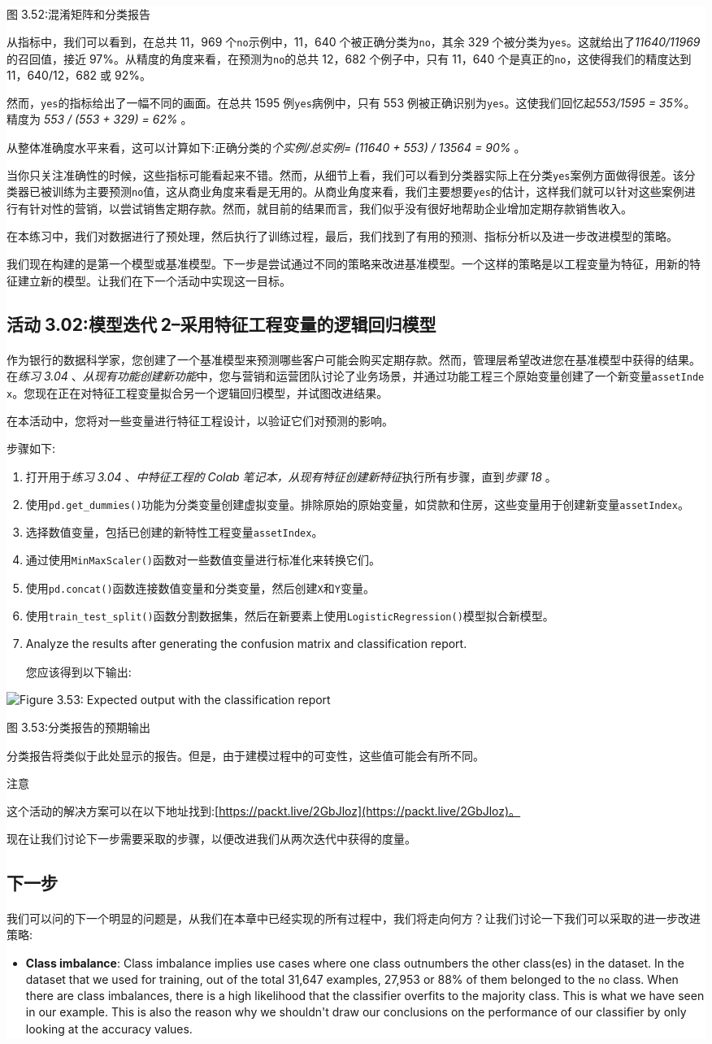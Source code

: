 图 3.52:混淆矩阵和分类报告

从指标中，我们可以看到，在总共 11，969 个`no`示例中，11，640 个被正确分类为`no`，其余 329 个被分类为`yes`。这就给出了*11640/11969*的召回值，接近 97%。从精度的角度来看，在预测为`no`的总共 12，682 个例子中，只有 11，640 个是真正的`no`，这使得我们的精度达到 11，640/12，682 或 92%。

然而，`yes`的指标给出了一幅不同的画面。在总共 1595 例`yes`病例中，只有 553 例被正确识别为`yes`。这使我们回忆起*553/1595 = 35%*。精度为 *553 / (553 + 329) = 62%* 。

从整体准确度水平来看，这可以计算如下:正确分类的*个实例/总实例= (11640 + 553) / 13564 = 90%* 。

当你只关注准确性的时候，这些指标可能看起来不错。然而，从细节上看，我们可以看到分类器实际上在分类`yes`案例方面做得很差。该分类器已被训练为主要预测`no`值，这从商业角度来看是无用的。从商业角度来看，我们主要想要`yes`的估计，这样我们就可以针对这些案例进行有针对性的营销，以尝试销售定期存款。然而，就目前的结果而言，我们似乎没有很好地帮助企业增加定期存款销售收入。

在本练习中，我们对数据进行了预处理，然后执行了训练过程，最后，我们找到了有用的预测、指标分析以及进一步改进模型的策略。

我们现在构建的是第一个模型或基准模型。下一步是尝试通过不同的策略来改进基准模型。一个这样的策略是以工程变量为特征，用新的特征建立新的模型。让我们在下一个活动中实现这一目标。

## 活动 3.02:模型迭代 2–采用特征工程变量的逻辑回归模型

作为银行的数据科学家，您创建了一个基准模型来预测哪些客户可能会购买定期存款。然而，管理层希望改进您在基准模型中获得的结果。在*练习 3.04* 、*从现有功能创建新功能*中，您与营销和运营团队讨论了业务场景，并通过功能工程三个原始变量创建了一个新变量`assetIndex`。您现在正在对特征工程变量拟合另一个逻辑回归模型，并试图改进结果。

在本活动中，您将对一些变量进行特征工程设计，以验证它们对预测的影响。

步骤如下:

1.  打开用于*练习 3.04* 、*中特征工程的 Colab 笔记本，从现有特征创建新特征*执行所有步骤，直到*步骤 18* 。
2.  使用`pd.get_dummies()`功能为分类变量创建虚拟变量。排除原始的原始变量，如贷款和住房，这些变量用于创建新变量`assetIndex`。
3.  选择数值变量，包括已创建的新特性工程变量`assetIndex`。
4.  通过使用`MinMaxScaler()`函数对一些数值变量进行标准化来转换它们。
5.  使用`pd.concat()`函数连接数值变量和分类变量，然后创建`X`和`Y`变量。
6.  使用`train_test_split()`函数分割数据集，然后在新要素上使用`LogisticRegression()`模型拟合新模型。
7.  Analyze the results after generating the confusion matrix and classification report.

    您应该得到以下输出:

![Figure 3.53: Expected output with the classification report
](image/C15019_03_53.jpg)

图 3.53:分类报告的预期输出

分类报告将类似于此处显示的报告。但是，由于建模过程中的可变性，这些值可能会有所不同。

注意

这个活动的解决方案可以在以下地址找到:[https://packt.live/2GbJloz](https://packt.live/2GbJloz)。

现在让我们讨论下一步需要采取的步骤，以便改进我们从两次迭代中获得的度量。

## 下一步

我们可以问的下一个明显的问题是，从我们在本章中已经实现的所有过程中，我们将走向何方？让我们讨论一下我们可以采取的进一步改进策略:

*   **Class imbalance**: Class imbalance implies use cases where one class outnumbers the other class(es) in the dataset. In the dataset that we used for training, out of the total 31,647 examples, 27,953 or 88% of them belonged to the `no` class. When there are class imbalances, there is a high likelihood that the classifier overfits to the majority class. This is what we have seen in our example. This is also the reason why we shouldn't draw our conclusions on the performance of our classifier by only looking at the accuracy values.
